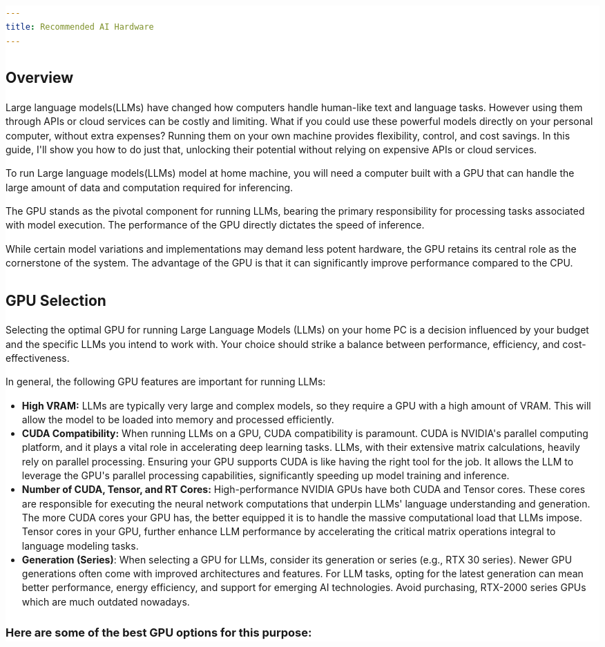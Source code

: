 ```yaml
---
title: Recommended AI Hardware
---
```


## Overview

Large language models(LLMs) have changed how computers handle human-like text and language tasks. However using them through APIs or cloud services can be costly and limiting. What if you could use these powerful models directly on your personal computer, without extra expenses? Running them on your own machine provides flexibility, control, and cost savings. In this guide, I'll show you how to do just that, unlocking their potential without relying on expensive APIs or cloud services.

To run Large language models(LLMs) model at home machine, you will need a computer built with a GPU that can handle the large amount of data and computation required for inferencing.

The GPU stands as the pivotal component for running LLMs, bearing the primary responsibility for processing tasks associated with model execution. The performance of the GPU directly dictates the speed of inference.

While certain model variations and implementations may demand less potent hardware, the GPU retains its central role as the cornerstone of the system. The advantage of the GPU is that it can significantly improve performance compared to the CPU.

## GPU Selection

Selecting the optimal GPU for running Large Language Models (LLMs) on your home PC is a decision influenced by your budget and the specific LLMs you intend to work with. Your choice should strike a balance between performance, efficiency, and cost-effectiveness.

In general, the following GPU features are important for running LLMs:

- **High VRAM:** LLMs are typically very large and complex models, so they require a GPU with a high amount of VRAM. This will allow the model to be loaded into memory and processed efficiently.
- **CUDA Compatibility:** When running LLMs on a GPU, CUDA compatibility is paramount. CUDA is NVIDIA's parallel computing platform, and it plays a vital role in accelerating deep learning tasks. LLMs, with their extensive matrix calculations, heavily rely on parallel processing. Ensuring your GPU supports CUDA is like having the right tool for the job. It allows the LLM to leverage the GPU's parallel processing capabilities, significantly speeding up model training and inference.
- **Number of CUDA, Tensor, and RT Cores:** High-performance NVIDIA GPUs have both CUDA and Tensor cores. These cores are responsible for executing the neural network computations that underpin LLMs' language understanding and generation. The more CUDA cores your GPU has, the better equipped it is to handle the massive computational load that LLMs impose. Tensor cores in your GPU, further enhance LLM performance by accelerating the critical matrix operations integral to language modeling tasks.
- **Generation (Series)**: When selecting a GPU for LLMs, consider its generation or series (e.g., RTX 30 series). Newer GPU generations often come with improved architectures and features. For LLM tasks, opting for the latest generation can mean better performance, energy efficiency, and support for emerging AI technologies. Avoid purchasing, RTX-2000 series GPUs which are much outdated nowadays.

### Here are some of the best GPU options for this purpose:
